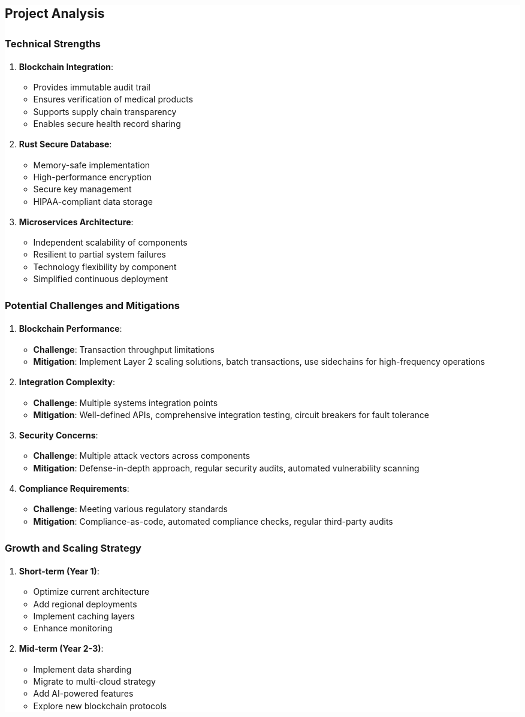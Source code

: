 ## Project Analysis

### Technical Strengths

1. **Blockchain Integration**:
   - Provides immutable audit trail
   - Ensures verification of medical products
   - Supports supply chain transparency
   - Enables secure health record sharing

2. **Rust Secure Database**:
   - Memory-safe implementation
   - High-performance encryption
   - Secure key management
   - HIPAA-compliant data storage

3. **Microservices Architecture**:
   - Independent scalability of components
   - Resilient to partial system failures
   - Technology flexibility by component
   - Simplified continuous deployment

### Potential Challenges and Mitigations

1. **Blockchain Performance**:
   - **Challenge**: Transaction throughput limitations
   - **Mitigation**: Implement Layer 2 scaling solutions, batch transactions, use sidechains for high-frequency operations

2. **Integration Complexity**:
   - **Challenge**: Multiple systems integration points
   - **Mitigation**: Well-defined APIs, comprehensive integration testing, circuit breakers for fault tolerance

3. **Security Concerns**:
   - **Challenge**: Multiple attack vectors across components
   - **Mitigation**: Defense-in-depth approach, regular security audits, automated vulnerability scanning

4. **Compliance Requirements**:
   - **Challenge**: Meeting various regulatory standards
   - **Mitigation**: Compliance-as-code, automated compliance checks, regular third-party audits

### Growth and Scaling Strategy

1. **Short-term (Year 1)**:
   - Optimize current architecture
   - Add regional deployments
   - Implement caching layers
   - Enhance monitoring

2. **Mid-term (Year 2-3)**:
   - Implement data sharding
   - Migrate to multi-cloud strategy
   - Add AI-powered features
   - Explore new blockchain protocols

